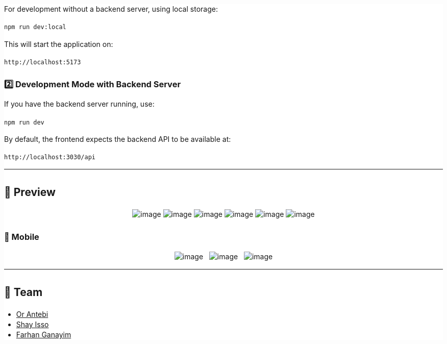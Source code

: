 For development without a backend server, using local storage:

```bash
npm run dev:local
```

This will start the application on:

```
http://localhost:5173
```

### 2️⃣ Development Mode with Backend Server

If you have the backend server running, use:

```bash
npm run dev
```

By default, the frontend expects the backend API to be available at:

```
http://localhost:3030/api
```

---

## 📸 Preview

<div align="center">
  <img width="800" alt="image" src="https://github.com/user-attachments/assets/dda9fb54-f650-494c-bbd7-288da58dbd0e" />
  <img width="800" alt="image" src="https://github.com/user-attachments/assets/7f5c782c-be06-46f9-b0cf-78b654794b60" />
  <img width="800" alt="image" src="https://github.com/user-attachments/assets/8ac82c01-63df-45f8-bcda-ac47837508f4" />
  <img width="800" alt="image" src="https://github.com/user-attachments/assets/1c718319-916d-4372-b7c8-b74bf4e58a61" />
  <img width="800" alt="image" src="https://github.com/user-attachments/assets/887f9225-186b-41d1-94ff-159c6b188fc2" />
  <img width="800" alt="image" src="https://github.com/user-attachments/assets/9a582cd3-226b-4f5f-9520-a85b122a50a2" />
</div>

### 📱 Mobile

<div align="center">
  <img width="250" alt="image" src="https://github.com/user-attachments/assets/083fca2d-d82c-409f-b46d-cd935eee8017" />
  &nbsp;
  <img width="250" alt="image" src="https://github.com/user-attachments/assets/1a108b52-1fc0-4460-a038-c90b1afbbf8e" />
  &nbsp;
  <img width="250" alt="image" src="https://github.com/user-attachments/assets/3234b390-a3bb-4fc6-946e-2fb61e8c33f7" />
</div>

---

## 👥 Team

* [Or Antebi](https://www.linkedin.com/in/orantebi/)
* [Shay Isso](https://www.linkedin.com/in/shayisso/)
* [Farhan Ganayim](https://www.linkedin.com/in/farhan-ganayim-4b1647173/)
